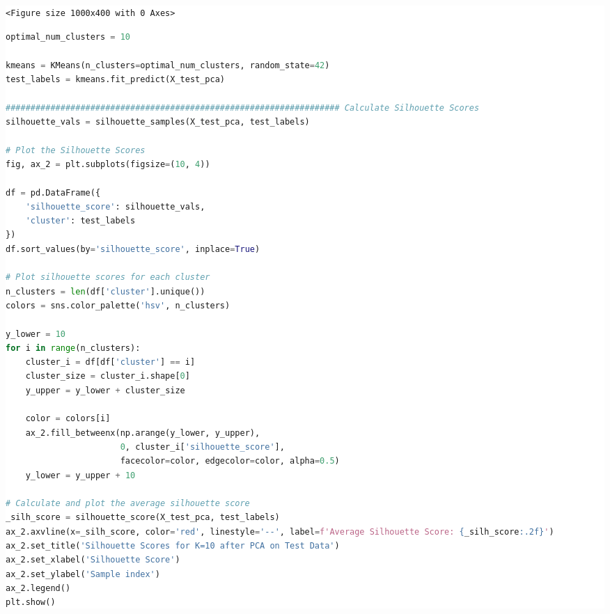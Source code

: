 


    <Figure size 1000x400 with 0 Axes>



```python
optimal_num_clusters = 10  

kmeans = KMeans(n_clusters=optimal_num_clusters, random_state=42)
test_labels = kmeans.fit_predict(X_test_pca)

################################################################### Calculate Silhouette Scores
silhouette_vals = silhouette_samples(X_test_pca, test_labels)

# Plot the Silhouette Scores
fig, ax_2 = plt.subplots(figsize=(10, 4))

df = pd.DataFrame({
    'silhouette_score': silhouette_vals,
    'cluster': test_labels
})
df.sort_values(by='silhouette_score', inplace=True)

# Plot silhouette scores for each cluster
n_clusters = len(df['cluster'].unique())
colors = sns.color_palette('hsv', n_clusters)  

y_lower = 10
for i in range(n_clusters):
    cluster_i = df[df['cluster'] == i]
    cluster_size = cluster_i.shape[0]
    y_upper = y_lower + cluster_size

    color = colors[i]
    ax_2.fill_betweenx(np.arange(y_lower, y_upper),
                       0, cluster_i['silhouette_score'],
                       facecolor=color, edgecolor=color, alpha=0.5)
    y_lower = y_upper + 10

# Calculate and plot the average silhouette score
_silh_score = silhouette_score(X_test_pca, test_labels)
ax_2.axvline(x=_silh_score, color='red', linestyle='--', label=f'Average Silhouette Score: {_silh_score:.2f}')
ax_2.set_title('Silhouette Scores for K=10 after PCA on Test Data')
ax_2.set_xlabel('Silhouette Score')
ax_2.set_ylabel('Sample index')
ax_2.legend()
plt.show()
```


    